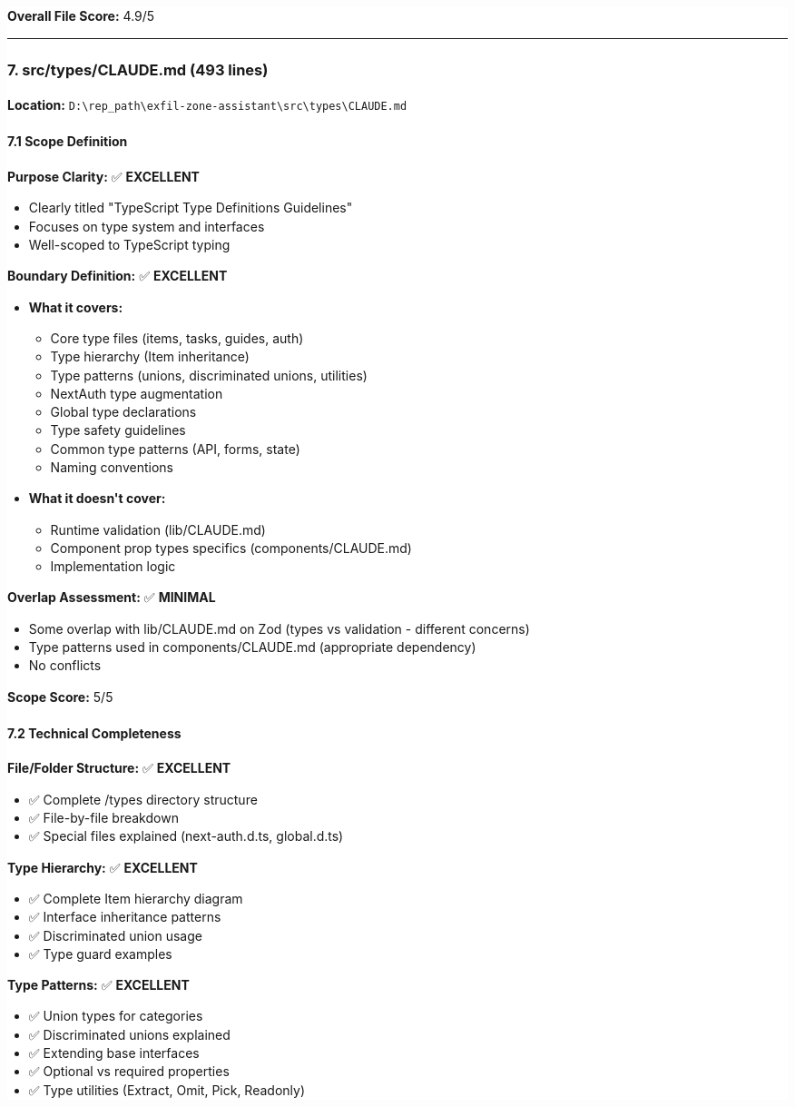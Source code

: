 **Overall File Score:** 4.9/5

---

### 7. src/types/CLAUDE.md (493 lines)

**Location:** `D:\rep_path\exfil-zone-assistant\src\types\CLAUDE.md`

#### 7.1 Scope Definition

**Purpose Clarity:** ✅ **EXCELLENT**
- Clearly titled "TypeScript Type Definitions Guidelines"
- Focuses on type system and interfaces
- Well-scoped to TypeScript typing

**Boundary Definition:** ✅ **EXCELLENT**
- **What it covers:**
  - Core type files (items, tasks, guides, auth)
  - Type hierarchy (Item inheritance)
  - Type patterns (unions, discriminated unions, utilities)
  - NextAuth type augmentation
  - Global type declarations
  - Type safety guidelines
  - Common type patterns (API, forms, state)
  - Naming conventions

- **What it doesn't cover:**
  - Runtime validation (lib/CLAUDE.md)
  - Component prop types specifics (components/CLAUDE.md)
  - Implementation logic

**Overlap Assessment:** ✅ **MINIMAL**
- Some overlap with lib/CLAUDE.md on Zod (types vs validation - different concerns)
- Type patterns used in components/CLAUDE.md (appropriate dependency)
- No conflicts

**Scope Score:** 5/5

#### 7.2 Technical Completeness

**File/Folder Structure:** ✅ **EXCELLENT**
- ✅ Complete /types directory structure
- ✅ File-by-file breakdown
- ✅ Special files explained (next-auth.d.ts, global.d.ts)

**Type Hierarchy:** ✅ **EXCELLENT**
- ✅ Complete Item hierarchy diagram
- ✅ Interface inheritance patterns
- ✅ Discriminated union usage
- ✅ Type guard examples

**Type Patterns:** ✅ **EXCELLENT**
- ✅ Union types for categories
- ✅ Discriminated unions explained
- ✅ Extending base interfaces
- ✅ Optional vs required properties
- ✅ Type utilities (Extract, Omit, Pick, Readonly)
